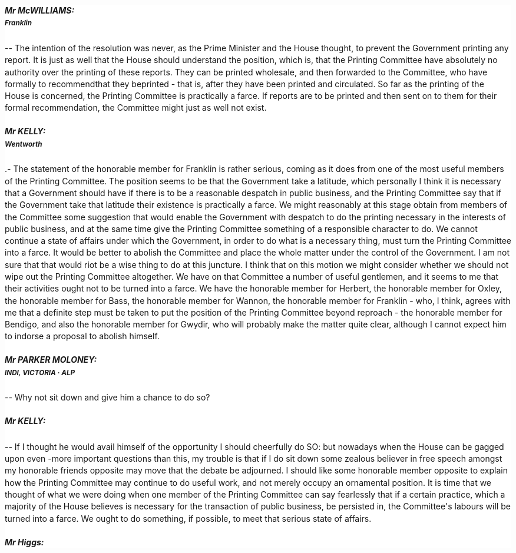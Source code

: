 ##### Mr McWILLIAMS:<br><small class="text-muted">Franklin</small>

-- The intention of the resolution was never, as the Prime Minister and the House thought, to prevent the Government printing any report. It is just as well that the House should understand the position, which is, that the Printing Committee have absolutely no authority over the printing of these reports. They can be printed wholesale, and then forwarded to the Committee, who have formally to recommendthat they beprinted - that is, after they have been printed and circulated. So far as the printing of the House is concerned, the Printing Committee is practically a farce. If reports are to be printed and then sent on to them for their formal recommendation, the Committee might just as well not exist. 

##### Mr KELLY:<br><small class="text-muted">Wentworth</small>

.- The statement of the honorable member for Franklin is rather serious, coming as it does from one of the most useful members of the Printing Committee. The position seems to be that the Government take a latitude, which personally I think it is necessary that a Government should have if there is to be a reasonable despatch in public business, and the Printing Committee say that if the Government take that latitude their existence is practically a farce. We might reasonably at this stage obtain from members of the Committee some suggestion that would enable the Government with despatch to do the printing necessary in the interests of public business, and at the same time give the Printing Committee something of a responsible character to do. We cannot continue a state of affairs under which the Government, in order to do what is a necessary thing, must turn the Printing Committee into a farce. It would be better to abolish the Committee and place the whole matter under the control of the Government. I am not sure that that would riot be a wise thing to do at this juncture. I think that on this motion we might consider whether we should not wipe out the Printing Committee altogether. We have on that Committee a number of useful gentlemen, and it seems to me that their activities ought not to be turned into a farce. We have the honorable member for Herbert, the honorable member for Oxley, the honorable member for Bass, the honorable member for Wannon, the honorable member for Franklin - who, I think, agrees with me that a definite step must be taken to put the position of the Printing Committee beyond reproach - the honorable member for Bendigo, and also the honorable member for Gwydir, who will probably make the matter quite clear, although I cannot expect him to indorse a proposal to abolish himself. 

##### Mr PARKER MOLONEY:<br><small class="text-muted">INDI, VICTORIA &middot; ALP</small>

--  Why not sit down and give him a chance to do so? 

##### Mr KELLY:

-- If I thought he would avail himself of the opportunity I should cheerfully do SO: but nowadays when the House can be gagged upon even -more important questions than this, my trouble is that if I do sit down some zealous believer in free speech amongst my honorable friends opposite may move that the debate be adjourned. I should like some honorable member opposite to explain how the Printing Committee may continue to do useful work, and not merely occupy an ornamental position. It is time that we thought of what we were doing when one member of the Printing Committee can say fearlessly that if a certain practice, which a majority of the House believes is necessary for the transaction of public business, be persisted in, the Committee's labours will be turned into a farce. We ought to do something, if possible, to meet that serious state of affairs. 

##### Mr Higgs:

